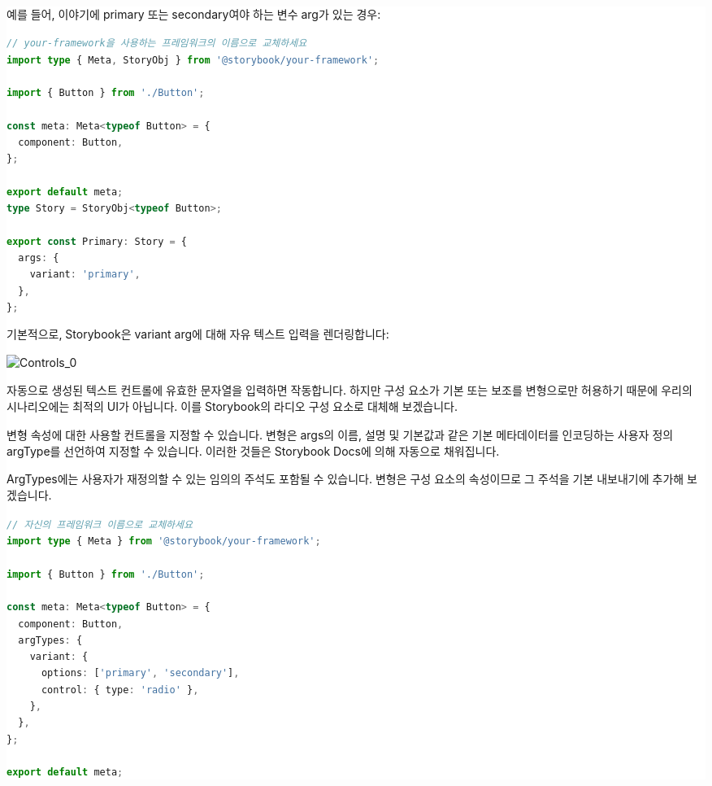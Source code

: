 예를 들어, 이야기에 primary 또는 secondary여야 하는 변수 arg가 있는 경우:

```typescript
// your-framework을 사용하는 프레임워크의 이름으로 교체하세요
import type { Meta, StoryObj } from '@storybook/your-framework';

import { Button } from './Button';

const meta: Meta<typeof Button> = {
  component: Button,
};

export default meta;
type Story = StoryObj<typeof Button>;

export const Primary: Story = {
  args: {
    variant: 'primary',
  },
};
```

기본적으로, Storybook은 variant arg에 대해 자유 텍스트 입력을 렌더링합니다:

![Controls_0](/assets/img/Controls_0.png)



자동으로 생성된 텍스트 컨트롤에 유효한 문자열을 입력하면 작동합니다. 하지만 구성 요소가 기본 또는 보조를 변형으로만 허용하기 때문에 우리의 시나리오에는 최적의 UI가 아닙니다. 이를 Storybook의 라디오 구성 요소로 대체해 보겠습니다.

변형 속성에 대한 사용할 컨트롤을 지정할 수 있습니다. 변형은 args의 이름, 설명 및 기본값과 같은 기본 메타데이터를 인코딩하는 사용자 정의 argType를 선언하여 지정할 수 있습니다. 이러한 것들은 Storybook Docs에 의해 자동으로 채워집니다.

ArgTypes에는 사용자가 재정의할 수 있는 임의의 주석도 포함될 수 있습니다. 변형은 구성 요소의 속성이므로 그 주석을 기본 내보내기에 추가해 보겠습니다.

```typescript
// 자신의 프레임워크 이름으로 교체하세요
import type { Meta } from '@storybook/your-framework';

import { Button } from './Button';

const meta: Meta<typeof Button> = {
  component: Button,
  argTypes: {
    variant: {
      options: ['primary', 'secondary'],
      control: { type: 'radio' },
    },
  },
};

export default meta;
```

